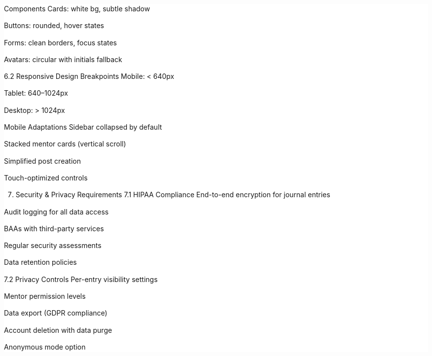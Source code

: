 
Components
Cards: white bg, subtle shadow


Buttons: rounded, hover states


Forms: clean borders, focus states


Avatars: circular with initials fallback


6.2 Responsive Design
Breakpoints
Mobile: < 640px


Tablet: 640–1024px


Desktop: > 1024px


Mobile Adaptations
Sidebar collapsed by default


Stacked mentor cards (vertical scroll)


Simplified post creation


Touch-optimized controls



7. Security & Privacy Requirements
7.1 HIPAA Compliance
End-to-end encryption for journal entries


Audit logging for all data access


BAAs with third-party services


Regular security assessments


Data retention policies


7.2 Privacy Controls
Per-entry visibility settings


Mentor permission levels


Data export (GDPR compliance)


Account deletion with data purge


Anonymous mode option
